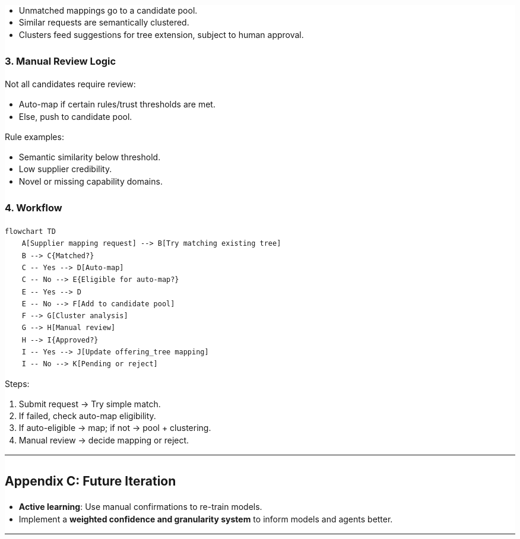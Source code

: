- Unmatched mappings go to a candidate pool.
- Similar requests are semantically clustered.
- Clusters feed suggestions for tree extension, subject to human approval.

### 3. Manual Review Logic

Not all candidates require review:

- Auto-map if certain rules/trust thresholds are met.
- Else, push to candidate pool.

Rule examples:

- Semantic similarity below threshold.
- Low supplier credibility.
- Novel or missing capability domains.

### 4. Workflow

```mermaid
flowchart TD
    A[Supplier mapping request] --> B[Try matching existing tree]
    B --> C{Matched?}
    C -- Yes --> D[Auto-map]
    C -- No --> E{Eligible for auto-map?}
    E -- Yes --> D
    E -- No --> F[Add to candidate pool]
    F --> G[Cluster analysis]
    G --> H[Manual review]
    H --> I{Approved?}
    I -- Yes --> J[Update offering_tree mapping]
    I -- No --> K[Pending or reject]
```

Steps:

1. Submit request → Try simple match.
2. If failed, check auto-map eligibility.
3. If auto-eligible → map; if not → pool + clustering.
4. Manual review → decide mapping or reject.

------

## Appendix C: Future Iteration

- **Active learning**: Use manual confirmations to re-train models.
- Implement a **weighted confidence and granularity system** to inform models and agents better.

------

